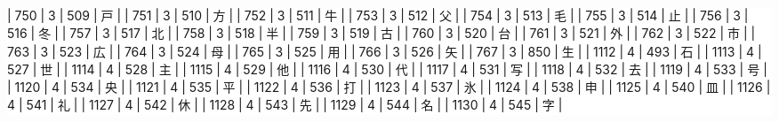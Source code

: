 | 750 | 3 | 509 | 戸 |
| 751 | 3 | 510 | 方 |
| 752 | 3 | 511 | 牛 |
| 753 | 3 | 512 | 父 |
| 754 | 3 | 513 | 毛 |
| 755 | 3 | 514 | 止 |
| 756 | 3 | 516 | 冬 |
| 757 | 3 | 517 | 北 |
| 758 | 3 | 518 | 半 |
| 759 | 3 | 519 | 古 |
| 760 | 3 | 520 | 台 |
| 761 | 3 | 521 | 外 |
| 762 | 3 | 522 | 市 |
| 763 | 3 | 523 | 広 |
| 764 | 3 | 524 | 母 |
| 765 | 3 | 525 | 用 |
| 766 | 3 | 526 | 矢 |
| 767 | 3 | 850 | 生 |
| 1112 | 4 | 493 | 石 |
| 1113 | 4 | 527 | 世 |
| 1114 | 4 | 528 | 主 |
| 1115 | 4 | 529 | 他 |
| 1116 | 4 | 530 | 代 |
| 1117 | 4 | 531 | 写 |
| 1118 | 4 | 532 | 去 |
| 1119 | 4 | 533 | 号 |
| 1120 | 4 | 534 | 央 |
| 1121 | 4 | 535 | 平 |
| 1122 | 4 | 536 | 打 |
| 1123 | 4 | 537 | 氷 |
| 1124 | 4 | 538 | 申 |
| 1125 | 4 | 540 | 皿 |
| 1126 | 4 | 541 | 礼 |
| 1127 | 4 | 542 | 休 |
| 1128 | 4 | 543 | 先 |
| 1129 | 4 | 544 | 名 |
| 1130 | 4 | 545 | 字 |